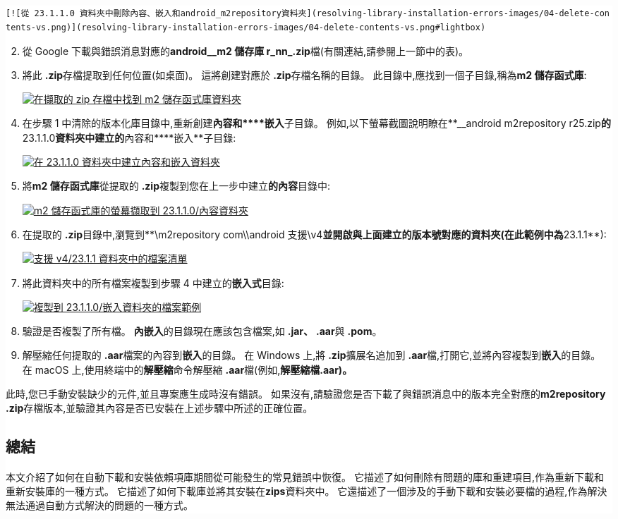     [![從 23.1.1.0 資料夾中刪除內容、嵌入和android_m2repository資料夾](resolving-library-installation-errors-images/04-delete-contents-vs.png)](resolving-library-installation-errors-images/04-delete-contents-vs.png#lightbox)

2. 從 Google 下載與錯誤消息對應的**android\_\_m2 儲存庫 r_nn_.zip**檔(有關連結,請參閱上一節中的表)。

3. 將此 **.zip**存檔提取到任何位置(如桌面)。 這將創建對應於 **.zip**存檔名稱的目錄。 此目錄中,應找到一個子目錄,稱為**m2 儲存函式庫**:

    [![在擷取的 zip 存檔中找到 m2 儲存函式庫資料夾](resolving-library-installation-errors-images/05-m2repository-vs.png)](resolving-library-installation-errors-images/05-m2repository-vs.png#lightbox)

4. 在步驟 1 中清除的版本化庫目錄中,重新創建**內容和****嵌入**子目錄。 例如,以下螢幕截圖說明瞭在**\_\_android m2repository r25.zip**的**23.1.1.0**資料夾中建立的**內容和****嵌入**子目錄:

    [![在 23.1.1.0 資料夾中建立內容和嵌入資料夾](resolving-library-installation-errors-images/06-recreate-folders-vs.png)](resolving-library-installation-errors-images/06-recreate-folders-vs.png#lightbox)

5. 將**m2 儲存函式庫**從提取的 **.zip**複製到您在上一步中建立**的內容**目錄中:

    [![m2 儲存函式庫的螢幕擷取到 23.1.1.0/內容資料夾](resolving-library-installation-errors-images/07-copied-m2repository-vs.png)](resolving-library-installation-errors-images/07-copied-m2repository-vs.png#lightbox)

6. 在提取的 **.zip**目錄中,瀏覽到**\\m2repository com\\\\android 支援\\v4**並開啟與上面建立的版本號對應的資料夾(在此範例中為**23.1.1**):

    [![支援 v4/23.1.1 資料夾中的檔案清單](resolving-library-installation-errors-images/08-zip-contents-vs.png)](resolving-library-installation-errors-images/08-zip-contents-vs.png#lightbox)

7. 將此資料夾中的所有檔案複製到步驟 4 中建立的**嵌入式**目錄:

    [![複製到 23.1.1.0/嵌入資料夾的檔案範例](resolving-library-installation-errors-images/09-copied-vs.png)](resolving-library-installation-errors-images/09-copied-vs.png#lightbox)

8. 驗證是否複製了所有檔。 **內嵌入**的目錄現在應該包含檔案,如 **.jar、** **.aar**與 **.pom**。

9. 解壓縮任何提取的 **.aar**檔案的內容到**嵌入**的目錄。 在 Windows 上,將 **.zip**擴展名追加到 **.aar**檔,打開它,並將內容複製到**嵌入**的目錄。
    在 macOS 上,使用終端中的**解壓縮**命令解壓縮 **.aar**檔(例如,**解壓縮檔.aar)。**

此時,您已手動安裝缺少的元件,並且專案應生成時沒有錯誤。 如果沒有,請驗證您是否下載了與錯誤消息中的版本完全對應的**m2repository** **.zip**存檔版本,並驗證其內容是否已安裝在上述步驟中所述的正確位置。

## <a name="summary"></a>總結

本文介紹了如何在自動下載和安裝依賴項庫期間從可能發生的常見錯誤中恢復。 它描述了如何刪除有問題的庫和重建項目,作為重新下載和重新安裝庫的一種方式。
它描述了如何下載庫並將其安裝在**zips**資料夾中。 它還描述了一個涉及的手動下載和安裝必要檔的過程,作為解決無法通過自動方式解決的問題的一種方式。
